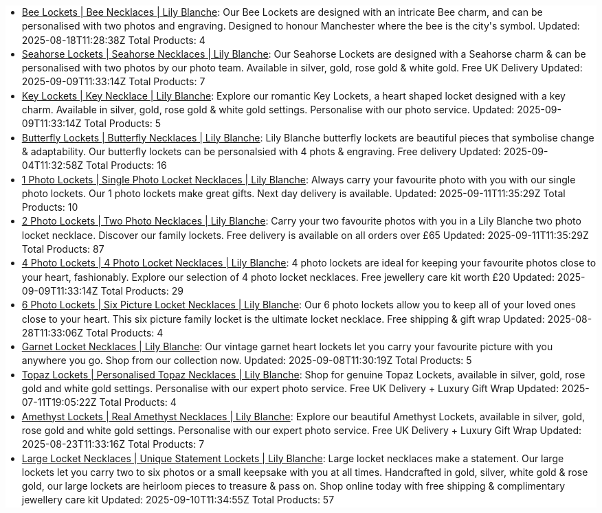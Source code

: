 - [Bee Lockets | Bee Necklaces | Lily Blanche](https://www.lilyblanche.com/collections/bee-lockets): Our Bee Lockets are designed with an intricate Bee charm, and can be personalised with two photos and engraving. Designed to honour Manchester where the bee is the city's symbol.
  Updated: 2025-08-18T11:28:38Z
  Total Products: 4
- [Seahorse Lockets | Seahorse Necklaces | Lily Blanche](https://www.lilyblanche.com/collections/seahorse-lockets): Our Seahorse Lockets are designed with a Seahorse charm & can be personalised with two photos by our photo team. Available in silver, gold, rose gold & white gold. Free UK Delivery
  Updated: 2025-09-09T11:33:14Z
  Total Products: 7
- [Key Lockets |  Key Necklace | Lily Blanche](https://www.lilyblanche.com/collections/key-lockets): Explore our romantic Key Lockets, a heart shaped locket designed with a key charm. Available in silver, gold, rose gold & white gold settings. Personalise with our photo service.
  Updated: 2025-09-09T11:33:14Z
  Total Products: 5
- [Butterfly Lockets | Butterfly Necklaces | Lily Blanche](https://www.lilyblanche.com/collections/butterfly-lockets): Lily Blanche butterfly lockets are beautiful pieces that symbolise change & adaptability. Our butterfly lockets can be personalsied with 4 phots & engraving. Free delivery
  Updated: 2025-09-04T11:32:58Z
  Total Products: 16
- [1 Photo Lockets | Single Photo Locket Necklaces | Lily Blanche](https://www.lilyblanche.com/collections/1-photo-lockets): Always carry your favourite photo with you with our single photo lockets. Our 1 photo lockets make great gifts. Next day delivery is available.
  Updated: 2025-09-11T11:35:29Z
  Total Products: 10
- [2 Photo Lockets | Two Photo Necklaces | Lily Blanche](https://www.lilyblanche.com/collections/2-photo-lockets): Carry your two favourite photos with you in a Lily Blanche two photo locket necklace. Discover our family lockets. Free delivery is available on all orders over £65
  Updated: 2025-09-11T11:35:29Z
  Total Products: 87
- [4 Photo Lockets  | 4 Photo Locket Necklaces | Lily Blanche](https://www.lilyblanche.com/collections/4-photo-lockets): 4 photo lockets are ideal for keeping your favourite photos close to your heart, fashionably. Explore our selection of 4 photo locket necklaces. Free jewellery care kit worth £20
  Updated: 2025-09-09T11:33:14Z
  Total Products: 29
- [6 Photo Lockets | Six Picture Locket Necklaces | Lily Blanche](https://www.lilyblanche.com/collections/6-photo-lockets): Our 6 photo lockets allow you to keep all of your loved ones close to your heart. This six picture family locket is the ultimate locket necklace. Free shipping & gift wrap
  Updated: 2025-08-28T11:33:06Z
  Total Products: 4
- [Garnet Locket Necklaces | Lily Blanche](https://www.lilyblanche.com/collections/garnet-lockets): Our vintage garnet heart lockets let you carry your favourite picture with you anywhere you go. Shop from our collection now.
  Updated: 2025-09-08T11:30:19Z
  Total Products: 5
- [Topaz Lockets | Personalised Topaz Necklaces | Lily Blanche](https://www.lilyblanche.com/collections/topaz-lockets): Shop for genuine Topaz Lockets, available in silver, gold, rose gold and white gold settings. Personalise with our expert photo service. Free UK Delivery + Luxury Gift Wrap
  Updated: 2025-07-11T19:05:22Z
  Total Products: 4
- [Amethyst Lockets | Real Amethyst Necklaces | Lily Blanche](https://www.lilyblanche.com/collections/amethyst-lockets): Explore our beautiful Amethyst Lockets, available in silver, gold, rose gold and white gold settings. Personalise with our expert photo service. Free UK Delivery + Luxury Gift Wrap
  Updated: 2025-08-23T11:33:16Z
  Total Products: 7
- [Large Locket Necklaces | Unique Statement Lockets | Lily Blanche](https://www.lilyblanche.com/collections/large-lockets): Large locket necklaces make a statement. Our large lockets let you carry two to six photos or a small keepsake with you at all times. Handcrafted in gold, silver, white gold & rose gold, our large lockets are heirloom pieces to treasure & pass on. Shop online today with free shipping & complimentary jewellery care kit
  Updated: 2025-09-10T11:34:55Z
  Total Products: 57